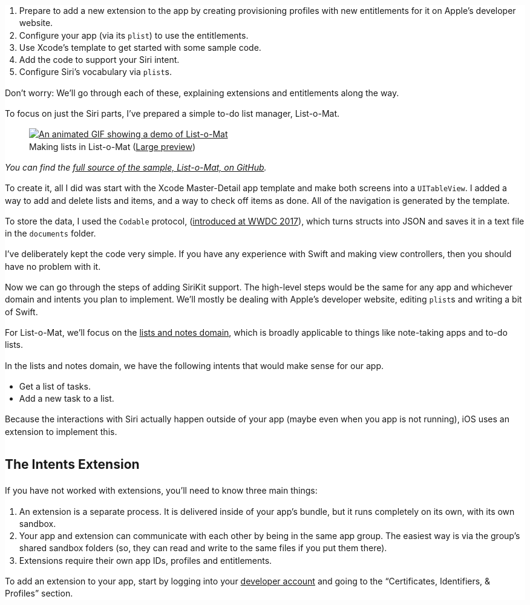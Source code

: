 1. Prepare to add a new extension to the app by creating provisioning profiles with new entitlements for it on Apple’s developer website.
2. Configure your app (via its `plist`) to use the entitlements.
3. Use Xcode’s template to get started with some sample code.
4. Add the code to support your Siri intent.
5. Configure Siri’s vocabulary via `plist`s.

Don’t worry: We’ll go through each of these, explaining extensions and entitlements along the way.

To focus on just the Siri parts, I’ve prepared a simple to-do list manager, List-o-Mat.

<figure><a href="https://archive.smashing.media/assets/344dbf88-fdf9-42bb-adb4-46f01eedd629/91fd25ff-fee1-4b6d-83aa-444555336b64/sirikit-intentslist-o-mat.gif"><img loading="lazy" decoding="async" src="https://archive.smashing.media/assets/344dbf88-fdf9-42bb-adb4-46f01eedd629/91fd25ff-fee1-4b6d-83aa-444555336b64/sirikit-intentslist-o-mat.gif" width="552" height="850" alt="An animated GIF showing a demo of List-o-Mat" /></a><figcaption>Making lists in List-o-Mat (<a href="https://archive.smashing.media/assets/344dbf88-fdf9-42bb-adb4-46f01eedd629/91fd25ff-fee1-4b6d-83aa-444555336b64/sirikit-intentslist-o-mat.gif">Large preview</a>)</figcaption></figure>

*You can find the [full source of the sample, List-o-Mat, on GitHub](https://github.com/app-o-mat/ListOMat).*

To create it, all I did was start with the Xcode Master-Detail app template and make both screens into a `UITableView`. I added a way to add and delete lists and items, and a way to check off items as done. All of the navigation is generated by the template.

To store the data, I used the `Codable` protocol, ([introduced at WWDC 2017](https://www.smashingmagazine.com/2017/07/wwdc-2017-highlights/#swift)), which turns structs into JSON and saves it in a text file in the `documents` folder.

I’ve deliberately kept the code very simple. If you have any experience with Swift and making view controllers, then you should have no problem with it.

Now we can go through the steps of adding SiriKit support. The high-level steps would be the same for any app and whichever domain and intents you plan to implement. We’ll mostly be dealing with Apple’s developer website, editing `plist`s and writing a bit of Swift.

For List-o-Mat, we’ll focus on the [lists and notes domain](https://developer.apple.com/documentation/sirikit/lists_and_notes), which is broadly applicable to things like note-taking apps and to-do lists.

In the lists and notes domain, we have the following intents that would make sense for our app.

- Get a list of tasks.
- Add a new task to a list.

Because the interactions with Siri actually happen outside of your app (maybe even when you app is not running), iOS uses an extension to implement this.

## The Intents Extension

If you have not worked with extensions, you’ll need to know three main things:

1. An extension is a separate process. It is delivered inside of your app’s bundle, but it runs completely on its own, with its own sandbox.
2. Your app and extension can communicate with each other by being in the same app group. The easiest way is via the group’s shared sandbox folders (so, they can read and write to the same files if you put them there).
3. Extensions require their own app IDs, profiles and entitlements.

To add an extension to your app, start by logging into your [developer account](https://developer.apple.com) and going to the “Certificates, Identifiers, & Profiles” section.
